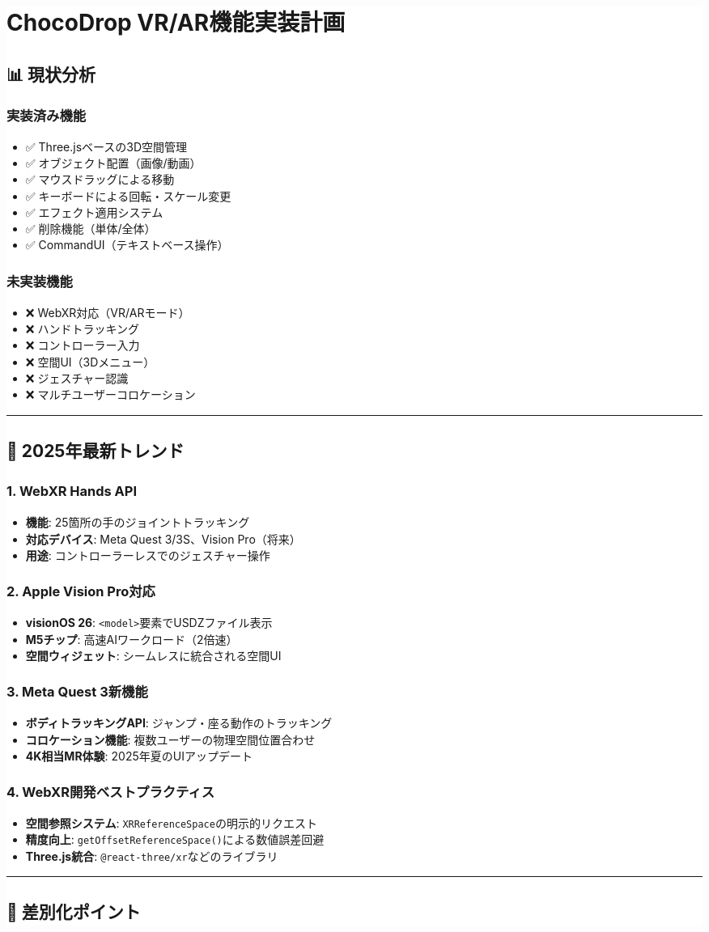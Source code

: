 # ChocoDrop VR/AR機能実装計画

## 📊 現状分析

### 実装済み機能
- ✅ Three.jsベースの3D空間管理
- ✅ オブジェクト配置（画像/動画）
- ✅ マウスドラッグによる移動
- ✅ キーボードによる回転・スケール変更
- ✅ エフェクト適用システム
- ✅ 削除機能（単体/全体）
- ✅ CommandUI（テキストベース操作）

### 未実装機能
- ❌ WebXR対応（VR/ARモード）
- ❌ ハンドトラッキング
- ❌ コントローラー入力
- ❌ 空間UI（3Dメニュー）
- ❌ ジェスチャー認識
- ❌ マルチユーザーコロケーション

---

## 🎯 2025年最新トレンド

### 1. WebXR Hands API
- **機能**: 25箇所の手のジョイントトラッキング
- **対応デバイス**: Meta Quest 3/3S、Vision Pro（将来）
- **用途**: コントローラーレスでのジェスチャー操作

### 2. Apple Vision Pro対応
- **visionOS 26**: `<model>`要素でUSDZファイル表示
- **M5チップ**: 高速AIワークロード（2倍速）
- **空間ウィジェット**: シームレスに統合される空間UI

### 3. Meta Quest 3新機能
- **ボディトラッキングAPI**: ジャンプ・座る動作のトラッキング
- **コロケーション機能**: 複数ユーザーの物理空間位置合わせ
- **4K相当MR体験**: 2025年夏のUIアップデート

### 4. WebXR開発ベストプラクティス
- **空間参照システム**: `XRReferenceSpace`の明示的リクエスト
- **精度向上**: `getOffsetReferenceSpace()`による数値誤差回避
- **Three.js統合**: `@react-three/xr`などのライブラリ

---

## 🚀 差別化ポイント
